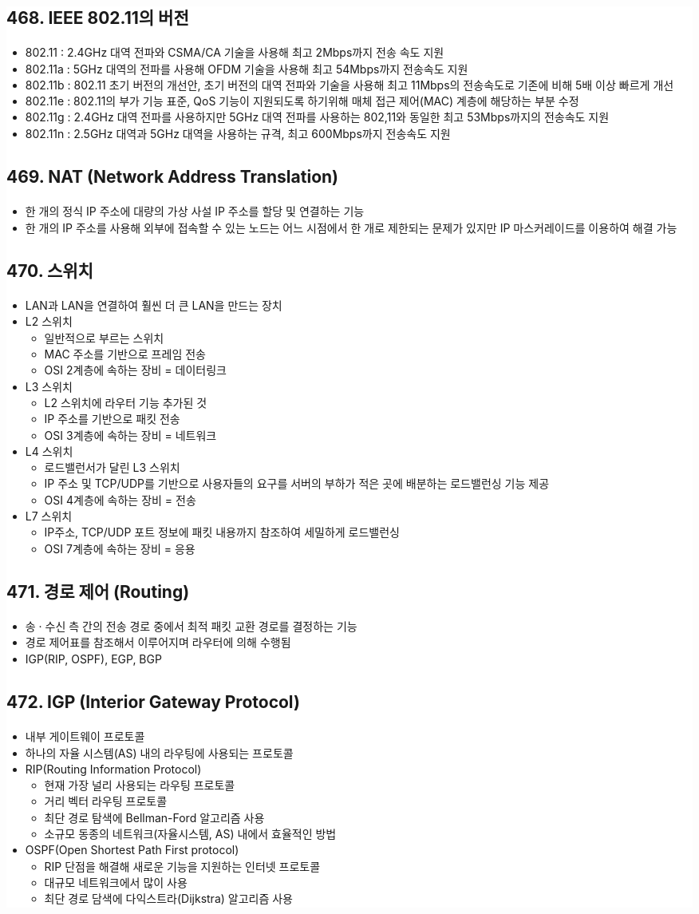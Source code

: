 ## 468. IEEE 802.11의 버전
- 802.11 : 2.4GHz 대역 전파와 CSMA/CA 기술을 사용해 최고 2Mbps까지 전송 속도 지원
- 802.11a : 5GHz 대역의 전파를 사용해 OFDM 기술을 사용해 최고 54Mbps까지 전송속도 지원
- 802.11b : 802.11 초기 버전의 개선안, 초기 버전의 대역 전파와 기술을 사용해 최고 11Mbps의 전송속도로 기존에 비해 5배 이상 빠르게 개선
- 802.11e : 802.11의 부가 기능 표준, QoS 기능이 지원되도록 하기위해 매체 접근 제어(MAC) 계층에 해당하는 부분 수정
- 802.11g : 2.4GHz 대역 전파를 사용하지만 5GHz 대역 전파를 사용하는 802,11와 동일한 최고 53Mbps까지의 전송속도 지원
- 802.11n : 2.5GHz 대역과 5GHz 대역을 사용하는 규격, 최고 600Mbps까지 전송속도 지원

## 469. NAT (Network Address Translation)
- 한 개의 정식 IP 주소에 대량의 가상 사설 IP 주소를 할당 및 연결하는 기능
- 한 개의 IP 주소를 사용해 외부에 접속할 수 있는 노드는 어느 시점에서 한 개로 제한되는 문제가 있지만 IP 마스커레이드를 이용하여 해결 가능

## 470. 스위치
- LAN과 LAN을 연결하여 훨씬 더 큰 LAN을 만드는 장치
- L2 스위치
    - 일반적으로 부르는 스위치
    - MAC 주소를 기반으로 프레임 전송
    - OSI 2계층에 속하는 장비 = 데이터링크
- L3 스위치
    - L2 스위치에 라우터 기능 추가된 것
    - IP 주소를 기반으로 패킷 전송
    - OSI 3계층에 속하는 장비 = 네트워크
- L4 스위치
    - 로드밸런서가 달린 L3 스위치
    - IP 주소 및 TCP/UDP를 기반으로 사용자들의 요구를 서버의 부하가 적은 곳에 배분하는 로드밸런싱 기능 제공
    - OSI 4계층에 속하는 장비 = 전송
- L7 스위치
    - IP주소, TCP/UDP 포트 정보에 패킷 내용까지 참조하여 세밀하게 로드밸런싱
    - OSI 7계층에 속하는 장비 = 응용

## 471. 경로 제어 (Routing)
- 송 · 수신 측 간의 전송 경로 중에서 최적 패킷 교환 경로를 결정하는 기능
- 경로 제어표를 참조해서 이루어지며 라우터에 의해 수행됨
- IGP(RIP, OSPF), EGP, BGP

## 472. IGP (Interior Gateway Protocol)
- 내부 게이트웨이 프로토콜
- 하나의 자율 시스템(AS) 내의 라우팅에 사용되는 프로토콜
- RIP(Routing Information Protocol)
    - 현재 가장 널리 사용되는 라우팅 프로토콜
    - 거리 벡터 라우팅 프로토콜
    - 최단 경로 탐색에 Bellman-Ford 알고리즘 사용
    - 소규모 동종의 네트워크(자율시스템, AS) 내에서 효율적인 방법
- OSPF(Open Shortest Path First protocol)
    - RIP 단점을 해결해 새로운 기능을 지원하는 인터넷 프로토콜
    - 대규모 네트워크에서 많이 사용
    - 최단 경로 담색에 다익스트라(Dijkstra) 알고리즘 사용
